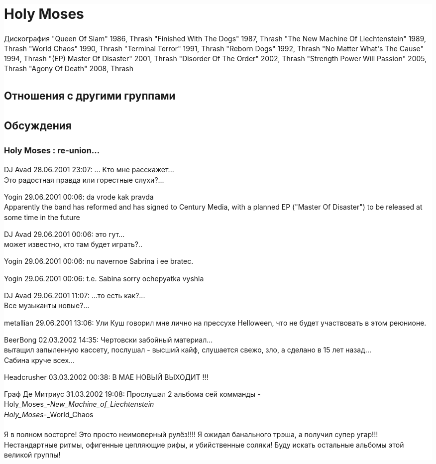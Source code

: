 # Holy Moses

Дискография
"Queen Of Siam" 1986, Thrash
"Finished With The Dogs" 1987, Thrash
"The New Machine Of Liechtenstein" 1989, Thrash
"World Chaos" 1990, Thrash
"Terminal Terror" 1991, Thrash
"Reborn Dogs" 1992, Thrash
"No Matter What's The Cause" 1994, Thrash
"(EP) Master Of Disaster" 2001, Thrash
"Disorder Of The Order" 2002, Thrash
"Strength Power Will Passion" 2005, Thrash
"Agony Of Death" 2008, Thrash

## Отношения с другими группами


## Обсуждения

### Holy Moses : re-union...

DJ Avad 28.06.2001 23:07:
... Кто мне расскажет...<BR>Это радостная правда или горестные слухи?...

Yogin 29.06.2001 00:06:
da vrode kak pravda<BR>Apparently the band has reformed and has signed to Century Media, with a planned EP ("Master Of Disaster") to be released at some time in the future

DJ Avad 29.06.2001 00:06:
это гут...<BR>может известно, кто там будет играть?..

Yogin 29.06.2001 00:06:
nu navernoe Sabrina i ee bratec.

Yogin 29.06.2001 00:06:
t.e. Sabina sorry ochepyatka vyshla

DJ Avad 29.06.2001 11:07:
...то есть как?...<BR>Все музыканты новые?...

metallian 29.06.2001 13:06:
Ули Куш говорил мне лично на прессухе Helloween, что не будет участвовать в этом реюнионе.

BeerBong 02.03.2002 14:35:
Чертовски забойный материал...<BR>вытащил запыленную кассету, послушал - высший кайф, слушается свежо, зло, а сделано в 15 лет назад...<BR>Сабина круче всех...

Headcrusher 03.03.2002 00:38:
В МАЕ НОВЫЙ ВЫХОДИТ !!!

Граф Де Митриус 31.03.2002 19:08:
Прослушал 2 альбома сей комманды - <BR>Holy_Moses_-_New_Machine_of_Liechtenstein<BR>Holy_Moses_-_World_Chaos<BR><BR>Я в полном восторге! Это просто неимоверный рулёз!!!! Я ожидал банального трэша, а получил супер угар!!! Нестандартные ритмы, офигенные цепляющие рифы, и убийственные соляки! Буду искать остальные альбомы этой великой группы!
